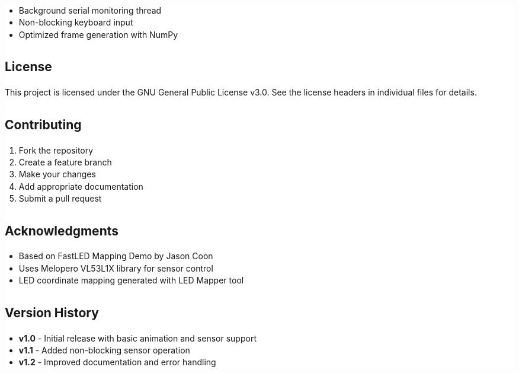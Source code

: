 - Background serial monitoring thread
- Non-blocking keyboard input
- Optimized frame generation with NumPy

## License

This project is licensed under the GNU General Public License v3.0. See the license headers in individual files for details.

## Contributing

1. Fork the repository
2. Create a feature branch
3. Make your changes
4. Add appropriate documentation
5. Submit a pull request

## Acknowledgments

- Based on FastLED Mapping Demo by Jason Coon
- Uses Melopero VL53L1X library for sensor control
- LED coordinate mapping generated with LED Mapper tool

## Version History

- **v1.0** - Initial release with basic animation and sensor support
- **v1.1** - Added non-blocking sensor operation
- **v1.2** - Improved documentation and error handling
